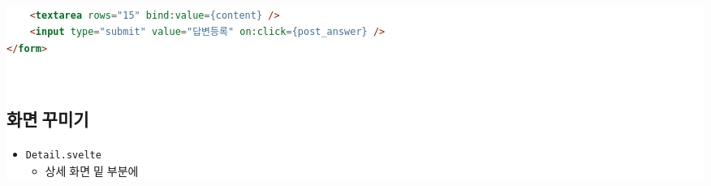 ```html
    <textarea rows="15" bind:value={content} />
    <input type="submit" value="답변등록" on:click={post_answer} />
</form>
```

<br/>

## 화면 꾸미기

 - `Detail.svelte`
    - 상세 화면 밑 부분에 <style> 블록을 추가하고, CSS 스타일을 적용한다.
```html
(... 생략 ...)
<form method="post">
    <textarea rows="15" bind:value={content} />
    <input type="submit" value="답변등록" on:click={post_answer} />
</form>

<style>
    textarea {
        width:100%;
    }
    input[type=submit] {
        margin-top:10px;
    }    
</style>
```
